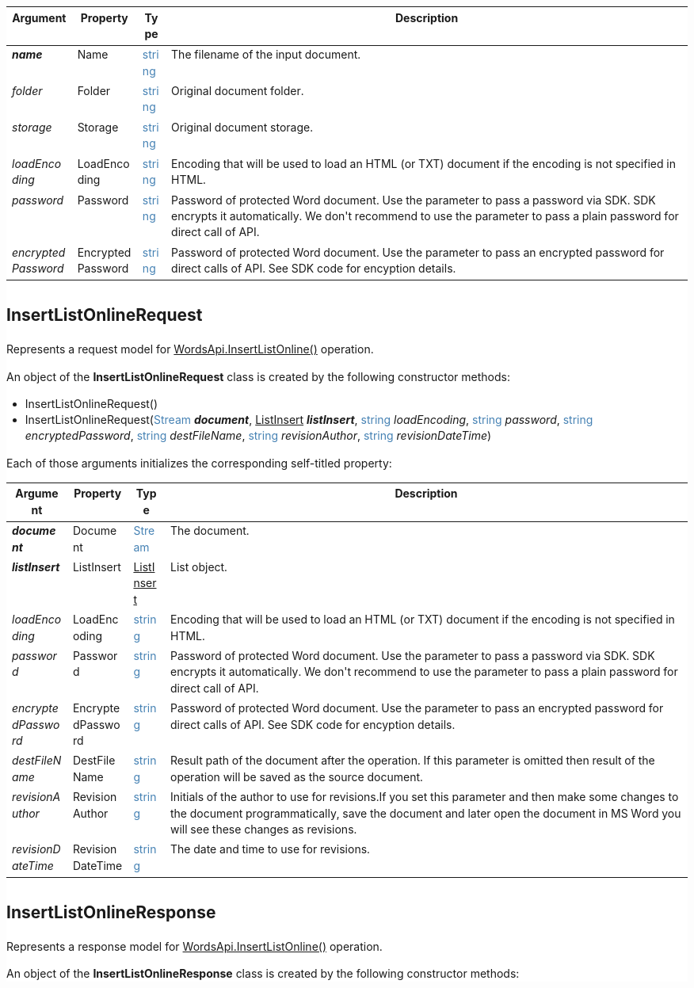 | Argument             | Property             | Type                                          | Description |
|----------------------|----------------------|-----------------------------------------------|-------------|
| ***name***           | Name                 | <span style="color:SteelBlue;">string</span>  | The filename of the input document. |
| *folder*             | Folder               | <span style="color:SteelBlue;">string</span>  | Original document folder. |
| *storage*            | Storage              | <span style="color:SteelBlue;">string</span>  | Original document storage. |
| *loadEncoding*       | LoadEncoding         | <span style="color:SteelBlue;">string</span>  | Encoding that will be used to load an HTML (or TXT) document if the encoding is not specified in HTML. |
| *password*           | Password             | <span style="color:SteelBlue;">string</span>  | Password of protected Word document. Use the parameter to pass a password via SDK. SDK encrypts it automatically. We don't recommend to use the parameter to pass a plain password for direct call of API. |
| *encryptedPassword*  | EncryptedPassword    | <span style="color:SteelBlue;">string</span>  | Password of protected Word document. Use the parameter to pass an encrypted password for direct calls of API. See SDK code for encyption details. |



## InsertListOnlineRequest

Represents a request model for [WordsApi.InsertListOnline()](/words/lists/insert/) operation.

An object of the **InsertListOnlineRequest** class is created by the following constructor methods:

- InsertListOnlineRequest()
- InsertListOnlineRequest(<span style="color:SteelBlue;">Stream</span> ***document***, [ListInsert](#listinsert) ***listInsert***, <span style="color:SteelBlue;">string</span> *loadEncoding*, <span style="color:SteelBlue;">string</span> *password*, <span style="color:SteelBlue;">string</span> *encryptedPassword*, <span style="color:SteelBlue;">string</span> *destFileName*, <span style="color:SteelBlue;">string</span> *revisionAuthor*, <span style="color:SteelBlue;">string</span> *revisionDateTime*)

Each of those arguments initializes the corresponding self-titled property:

| Argument             | Property             | Type                                          | Description |
|----------------------|----------------------|-----------------------------------------------|-------------|
| ***document***       | Document             | <span style="color:SteelBlue;">Stream</span>  | The document. |
| ***listInsert***     | ListInsert           | [ListInsert](#listinsert)                     | List object. |
| *loadEncoding*       | LoadEncoding         | <span style="color:SteelBlue;">string</span>  | Encoding that will be used to load an HTML (or TXT) document if the encoding is not specified in HTML. |
| *password*           | Password             | <span style="color:SteelBlue;">string</span>  | Password of protected Word document. Use the parameter to pass a password via SDK. SDK encrypts it automatically. We don't recommend to use the parameter to pass a plain password for direct call of API. |
| *encryptedPassword*  | EncryptedPassword    | <span style="color:SteelBlue;">string</span>  | Password of protected Word document. Use the parameter to pass an encrypted password for direct calls of API. See SDK code for encyption details. |
| *destFileName*       | DestFileName         | <span style="color:SteelBlue;">string</span>  | Result path of the document after the operation. If this parameter is omitted then result of the operation will be saved as the source document. |
| *revisionAuthor*     | RevisionAuthor       | <span style="color:SteelBlue;">string</span>  | Initials of the author to use for revisions.If you set this parameter and then make some changes to the document programmatically, save the document and later open the document in MS Word you will see these changes as revisions. |
| *revisionDateTime*   | RevisionDateTime     | <span style="color:SteelBlue;">string</span>  | The date and time to use for revisions. |



## InsertListOnlineResponse

Represents a response model for [WordsApi.InsertListOnline()](/words/lists/insert/) operation.

An object of the **InsertListOnlineResponse** class is created by the following constructor methods:
